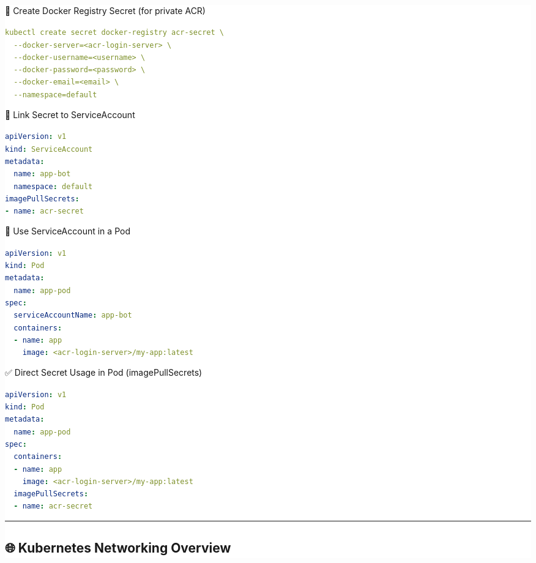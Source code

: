 🔑 Create Docker Registry Secret (for private ACR)

```yaml
kubectl create secret docker-registry acr-secret \
  --docker-server=<acr-login-server> \
  --docker-username=<username> \
  --docker-password=<password> \
  --docker-email=<email> \
  --namespace=default
```

🔗 Link Secret to ServiceAccount

```yaml
apiVersion: v1
kind: ServiceAccount
metadata:
  name: app-bot
  namespace: default
imagePullSecrets:
- name: acr-secret
```

🚀 Use ServiceAccount in a Pod

```yaml
apiVersion: v1
kind: Pod
metadata:
  name: app-pod
spec:
  serviceAccountName: app-bot
  containers:
  - name: app
    image: <acr-login-server>/my-app:latest
```

✅ Direct Secret Usage in Pod (imagePullSecrets)

```yaml
apiVersion: v1
kind: Pod
metadata:
  name: app-pod
spec:
  containers:
  - name: app
    image: <acr-login-server>/my-app:latest
  imagePullSecrets:
  - name: acr-secret
```

---

## 🌐 Kubernetes Networking Overview
